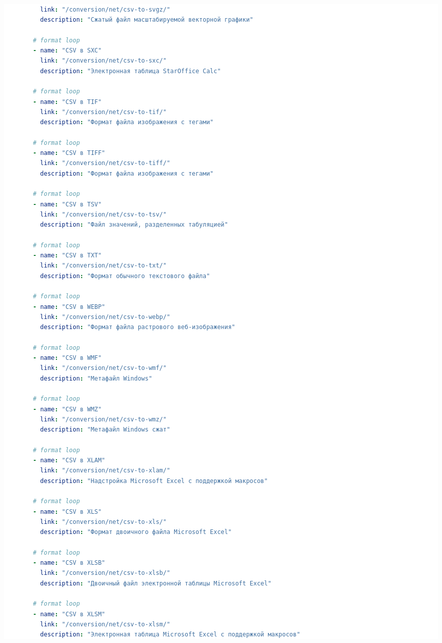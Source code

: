 ```yaml
          link: "/conversion/net/csv-to-svgz/"
          description: "Сжатый файл масштабируемой векторной графики"

        # format loop
        - name: "CSV в SXC"
          link: "/conversion/net/csv-to-sxc/"
          description: "Электронная таблица StarOffice Calc"

        # format loop
        - name: "CSV в TIF"
          link: "/conversion/net/csv-to-tif/"
          description: "Формат файла изображения с тегами"

        # format loop
        - name: "CSV в TIFF"
          link: "/conversion/net/csv-to-tiff/"
          description: "Формат файла изображения с тегами"

        # format loop
        - name: "CSV в TSV"
          link: "/conversion/net/csv-to-tsv/"
          description: "Файл значений, разделенных табуляцией"

        # format loop
        - name: "CSV в TXT"
          link: "/conversion/net/csv-to-txt/"
          description: "Формат обычного текстового файла"

        # format loop
        - name: "CSV в WEBP"
          link: "/conversion/net/csv-to-webp/"
          description: "Формат файла растрового веб-изображения"

        # format loop
        - name: "CSV в WMF"
          link: "/conversion/net/csv-to-wmf/"
          description: "Метафайл Windows"

        # format loop
        - name: "CSV в WMZ"
          link: "/conversion/net/csv-to-wmz/"
          description: "Метафайл Windows сжат"

        # format loop
        - name: "CSV в XLAM"
          link: "/conversion/net/csv-to-xlam/"
          description: "Надстройка Microsoft Excel с поддержкой макросов"

        # format loop
        - name: "CSV в XLS"
          link: "/conversion/net/csv-to-xls/"
          description: "Формат двоичного файла Microsoft Excel"

        # format loop
        - name: "CSV в XLSB"
          link: "/conversion/net/csv-to-xlsb/"
          description: "Двоичный файл электронной таблицы Microsoft Excel"

        # format loop
        - name: "CSV в XLSM"
          link: "/conversion/net/csv-to-xlsm/"
          description: "Электронная таблица Microsoft Excel с поддержкой макросов"

```